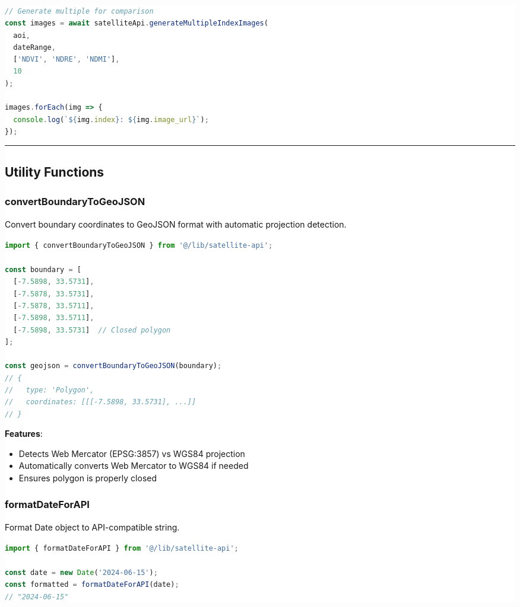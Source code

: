```typescript
// Generate multiple for comparison
const images = await satelliteApi.generateMultipleIndexImages(
  aoi,
  dateRange,
  ['NDVI', 'NDRE', 'NDMI'],
  10
);

images.forEach(img => {
  console.log(`${img.index}: ${img.image_url}`);
});
```

---

## Utility Functions

### convertBoundaryToGeoJSON

Convert boundary coordinates to GeoJSON format with automatic projection detection.

```typescript
import { convertBoundaryToGeoJSON } from '@/lib/satellite-api';

const boundary = [
  [-7.5898, 33.5731],
  [-7.5878, 33.5731],
  [-7.5878, 33.5711],
  [-7.5898, 33.5711],
  [-7.5898, 33.5731]  // Closed polygon
];

const geojson = convertBoundaryToGeoJSON(boundary);
// {
//   type: 'Polygon',
//   coordinates: [[[-7.5898, 33.5731], ...]]
// }
```

**Features**:
- Detects Web Mercator (EPSG:3857) vs WGS84 projection
- Automatically converts Web Mercator to WGS84 if needed
- Ensures polygon is properly closed

### formatDateForAPI

Format Date object to API-compatible string.

```typescript
import { formatDateForAPI } from '@/lib/satellite-api';

const date = new Date('2024-06-15');
const formatted = formatDateForAPI(date);
// "2024-06-15"
```
